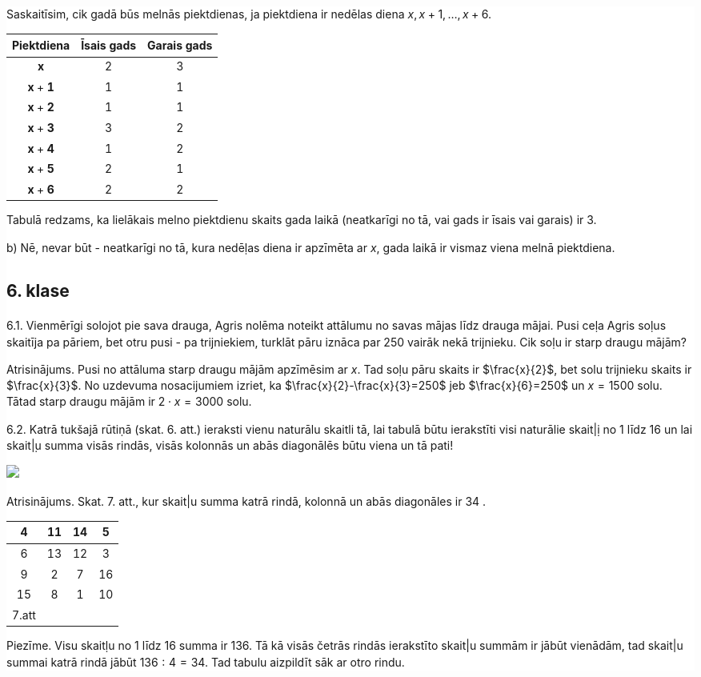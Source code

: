 Saskaitīsim, cik gadā būs melnās piektdienas, ja piektdiena ir nedēlas diena $x, x+1, \ldots, x+6$.

| Piektdiena | Īsais gads | Garais gads |
| :---: | :---: | :---: |
| $\boldsymbol{x}$ | 2 | 3 |
| $\boldsymbol{x}+\mathbf{1}$ | 1 | 1 |
| $\boldsymbol{x}+\mathbf{2}$ | 1 | 1 |
| $\boldsymbol{x}+\mathbf{3}$ | 3 | 2 |
| $\boldsymbol{x}+\mathbf{4}$ | 1 | 2 |
| $\boldsymbol{x}+\mathbf{5}$ | 2 | 1 |
| $\boldsymbol{x}+\mathbf{6}$ | 2 | 2 |

Tabulā redzams, ka lielākais melno piektdienu skaits gada laikā (neatkarīgi no tā, vai gads ir īsais vai garais) ir 3.

b) Nē, nevar būt - neatkarīgi no tā, kura nedēḷas diena ir apzīmēta ar $x$, gada laikā ir vismaz viena melnā piektdiena.

## 6. klase

6.1. Vienmērīgi solojot pie sava drauga, Agris nolēma noteikt attālumu no savas mājas līdz drauga mājai. Pusi ceḷa Agris soḷus skaitīja pa pāriem, bet otru pusi - pa trijniekiem, turklāt pāru iznāca par 250 vairāk nekā trijnieku. Cik soḷu ir starp draugu mājām?

Atrisinājums. Pusi no attāluma starp draugu mājām apzīmēsim ar $x$. Tad soḷu pāru skaits ir $\frac{x}{2}$, bet solu trijnieku skaits ir $\frac{x}{3}$. No uzdevuma nosacijumiem izriet, ka $\frac{x}{2}-\frac{x}{3}=250$ jeb $\frac{x}{6}=250$ un $x=1500$ solu. Tātad starp draugu mājām ir $2 \cdot x=3000$ solu.

6.2. Katrā tukšajā rūtiṇā (skat. 6. att.) ieraksti vienu naturālu skaitli tā, lai tabulā būtu ierakstīti visi naturālie skait|̣i no 1 līdz 16 un lai skait|̣u summa visās rindās, visās kolonnās un abās diagonālēs būtu viena un tā pati!

![](https://cdn.mathpix.com/cropped/2024_07_25_735a456f14e1ccc66c11g-03.jpg?height=329&width=301&top_left_y=1389&top_left_x=883)

Atrisinājums. Skat. 7. att., kur skait|u summa katrā rindā, kolonnā un abās diagonāles ir 34 .

| 4 | 11 | 14 | 5 |
| :---: | :---: | :---: | :---: |
| 6 | 13 | 12 | 3 |
| 9 | 2 | 7 | 16 |
| 15 | 8 | 1 | 10 |
| $7 . \mathrm{att}$ |  |  |  |

Piezīme. Visu skaitḷu no 1 līdz 16 summa ir 136. Tā kā visās četrās rindās ierakstīto skait|u summām ir jābūt vienādām, tad skait|u summai katrā rindā jābūt $136: 4=34$. Tad tabulu aizpildīt sāk ar otro rindu.
